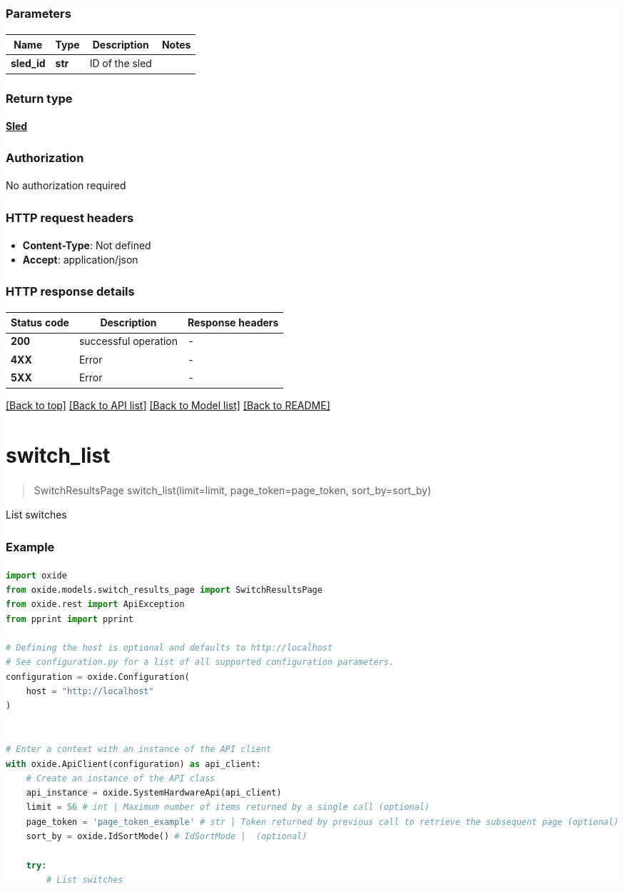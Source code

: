 

### Parameters


Name | Type | Description  | Notes
------------- | ------------- | ------------- | -------------
 **sled_id** | **str**| ID of the sled | 

### Return type

[**Sled**](Sled.md)

### Authorization

No authorization required

### HTTP request headers

 - **Content-Type**: Not defined
 - **Accept**: application/json

### HTTP response details

| Status code | Description | Response headers |
|-------------|-------------|------------------|
**200** | successful operation |  -  |
**4XX** | Error |  -  |
**5XX** | Error |  -  |

[[Back to top]](#) [[Back to API list]](../README.md#documentation-for-api-endpoints) [[Back to Model list]](../README.md#documentation-for-models) [[Back to README]](../README.md)

# **switch_list**
> SwitchResultsPage switch_list(limit=limit, page_token=page_token, sort_by=sort_by)

List switches

### Example


```python
import oxide
from oxide.models.switch_results_page import SwitchResultsPage
from oxide.rest import ApiException
from pprint import pprint

# Defining the host is optional and defaults to http://localhost
# See configuration.py for a list of all supported configuration parameters.
configuration = oxide.Configuration(
    host = "http://localhost"
)


# Enter a context with an instance of the API client
with oxide.ApiClient(configuration) as api_client:
    # Create an instance of the API class
    api_instance = oxide.SystemHardwareApi(api_client)
    limit = 56 # int | Maximum number of items returned by a single call (optional)
    page_token = 'page_token_example' # str | Token returned by previous call to retrieve the subsequent page (optional)
    sort_by = oxide.IdSortMode() # IdSortMode |  (optional)

    try:
        # List switches
```